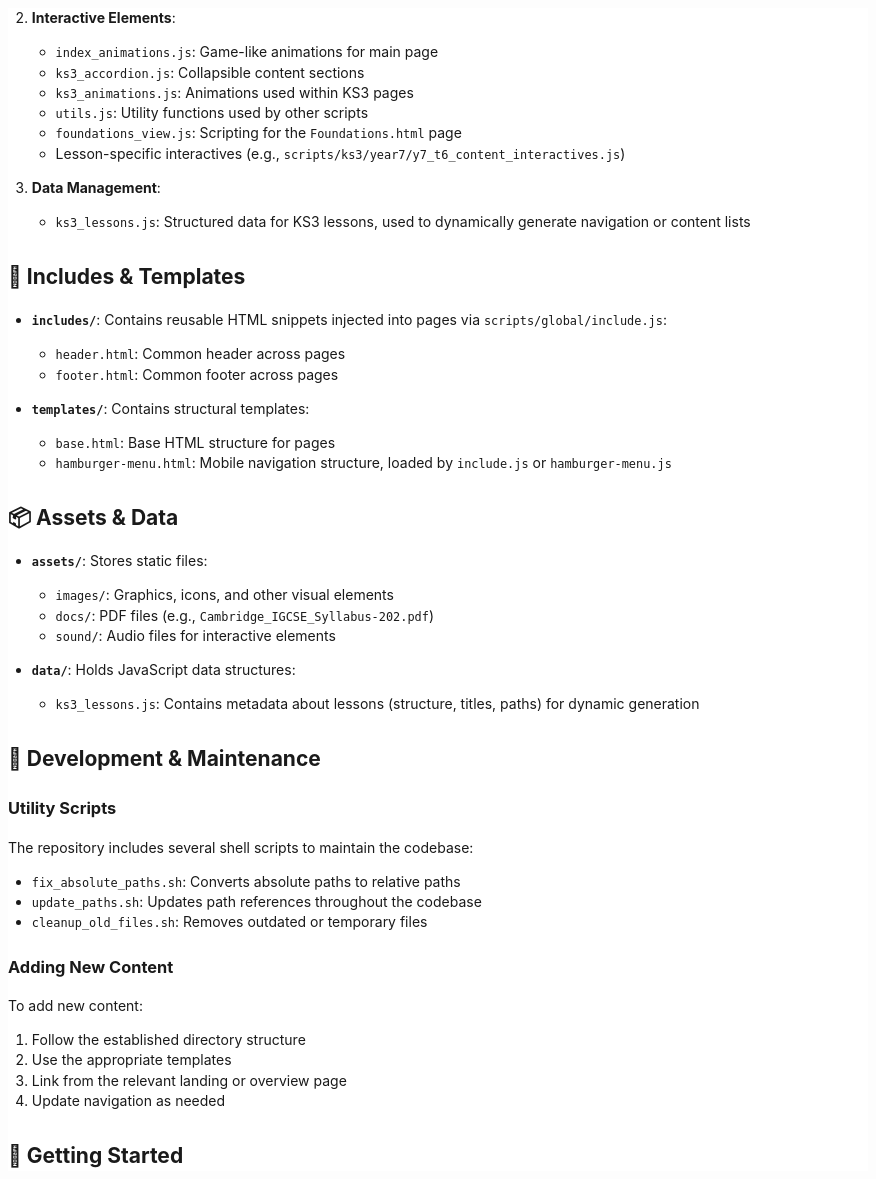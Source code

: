 2. **Interactive Elements**:
   - `index_animations.js`: Game-like animations for main page
   - `ks3_accordion.js`: Collapsible content sections
   - `ks3_animations.js`: Animations used within KS3 pages
   - `utils.js`: Utility functions used by other scripts
   - `foundations_view.js`: Scripting for the `Foundations.html` page
   - Lesson-specific interactives (e.g., `scripts/ks3/year7/y7_t6_content_interactives.js`)

3. **Data Management**:
   - `ks3_lessons.js`: Structured data for KS3 lessons, used to dynamically generate navigation or content lists

## 📁 Includes & Templates

- **`includes/`**: Contains reusable HTML snippets injected into pages via `scripts/global/include.js`:
  - `header.html`: Common header across pages
  - `footer.html`: Common footer across pages

- **`templates/`**: Contains structural templates:
  - `base.html`: Base HTML structure for pages
  - `hamburger-menu.html`: Mobile navigation structure, loaded by `include.js` or `hamburger-menu.js`

## 📦 Assets & Data

- **`assets/`**: Stores static files:
  - `images/`: Graphics, icons, and other visual elements
  - `docs/`: PDF files (e.g., `Cambridge_IGCSE_Syllabus-202.pdf`)
  - `sound/`: Audio files for interactive elements

- **`data/`**: Holds JavaScript data structures:
  - `ks3_lessons.js`: Contains metadata about lessons (structure, titles, paths) for dynamic generation

## 🔧 Development & Maintenance

### Utility Scripts
The repository includes several shell scripts to maintain the codebase:
- `fix_absolute_paths.sh`: Converts absolute paths to relative paths
- `update_paths.sh`: Updates path references throughout the codebase
- `cleanup_old_files.sh`: Removes outdated or temporary files

### Adding New Content
To add new content:
1. Follow the established directory structure
2. Use the appropriate templates
3. Link from the relevant landing or overview page
4. Update navigation as needed

## 🚀 Getting Started
